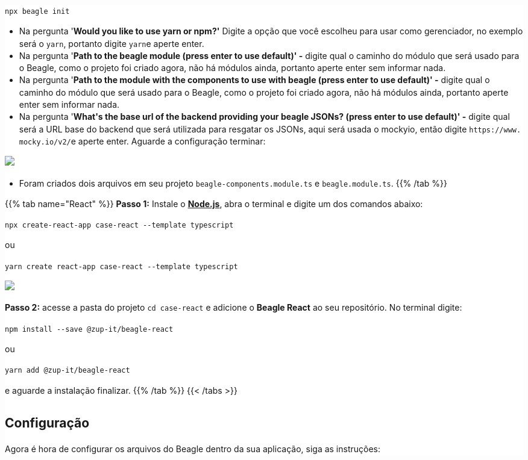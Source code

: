 ```text
npx beagle init
```

* Na pergunta '**Would you like to use yarn or npm?'** Digite a opção que você escolheu para usar como gerenciador, no exemplo será o `yarn`, portanto digite `yarn`e aperte enter. 
* Na pergunta '**Path to the beagle module \(press enter to use default\)' -**  digite qual o caminho do módulo que será usado para o Beagle, como o projeto foi criado agora, não há módulos ainda, portanto aperte enter sem informar nada. 
* Na pergunta '**Path to the module with the components to use with beagle \(press enter to use default\)' -** digite qual o caminho do módulo que será usado para o Beagle, como o projeto foi criado agora, não há módulos ainda, portanto aperte enter sem informar nada. 
* Na pergunta '**What's the base url of the backend providing your beagle JSONs? \(press enter to use default\)' -** digite qual será a URL base do backend que será utilizada para resgatar os JSONs, aqui será usada o mockyio, então digite `https://www.mocky.io/v2/`e aperte enter. Aguarde a configuração terminar: 

![](/docs-beagle/assets%2F-M-Qy7jZbUpzGRP5GbCZ%2F-M9PRY_vOWaeZoXKLq2p%2F-M9Par3gM73EiZtMPE5T%2Fimage.png?alt=media&token=fa081171-d619-4de9-b0f6-8b8173e7dffb)

* Foram criados dois arquivos em seu projeto `beagle-components.module.ts` e `beagle.module.ts`.
{{% /tab %}}

{{% tab name="React" %}}
**Passo 1:** Instale o [**Node.js**](https://nodejs.org/en/), abra o terminal e digite um dos comandos abaixo:

```text
npx create-react-app case-react --template typescript
```

ou

```text
yarn create react-app case-react --template typescript
```

![](/docs-beagle/image%20%2811%29.png)

**Passo 2:** acesse a pasta do projeto `cd case-react` e adicione o **Beagle React** ao seu repositório. No terminal digite:

```text
npm install --save @zup-it/beagle-react
```

ou

```text
yarn add @zup-it/beagle-react
```

e aguarde a instalação finalizar.
{{% /tab %}}
{{< /tabs >}}

## Configuração

Agora é hora de configurar os arquivos do Beagle dentro da sua aplicação, siga as instruções:
